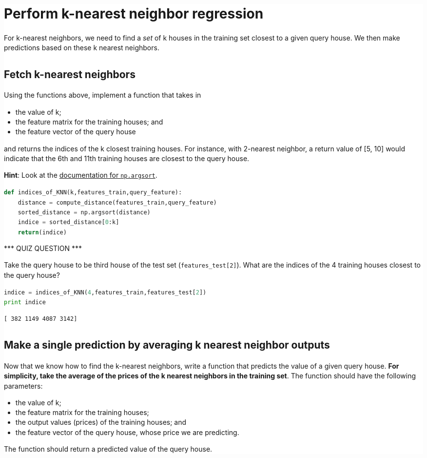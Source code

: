 
# Perform k-nearest neighbor regression

For k-nearest neighbors, we need to find a *set* of k houses in the training set closest to a given query house. We then make predictions based on these k nearest neighbors.

## Fetch k-nearest neighbors

Using the functions above, implement a function that takes in
 * the value of k;
 * the feature matrix for the training houses; and
 * the feature vector of the query house
 
and returns the indices of the k closest training houses. For instance, with 2-nearest neighbor, a return value of [5, 10] would indicate that the 6th and 11th training houses are closest to the query house.

**Hint**: Look at the [documentation for `np.argsort`](http://docs.scipy.org/doc/numpy/reference/generated/numpy.argsort.html).


```python
def indices_of_KNN(k,features_train,query_feature):
    distance = compute_distance(features_train,query_feature)
    sorted_distance = np.argsort(distance)
    indice = sorted_distance[0:k]
    return(indice)
```

*** QUIZ QUESTION ***

Take the query house to be third house of the test set (`features_test[2]`).  What are the indices of the 4 training houses closest to the query house?


```python
indice = indices_of_KNN(4,features_train,features_test[2])
print indice
```

    [ 382 1149 4087 3142]
    

## Make a single prediction by averaging k nearest neighbor outputs

Now that we know how to find the k-nearest neighbors, write a function that predicts the value of a given query house. **For simplicity, take the average of the prices of the k nearest neighbors in the training set**. The function should have the following parameters:
 * the value of k;
 * the feature matrix for the training houses;
 * the output values (prices) of the training houses; and
 * the feature vector of the query house, whose price we are predicting.
 
The function should return a predicted value of the query house.
